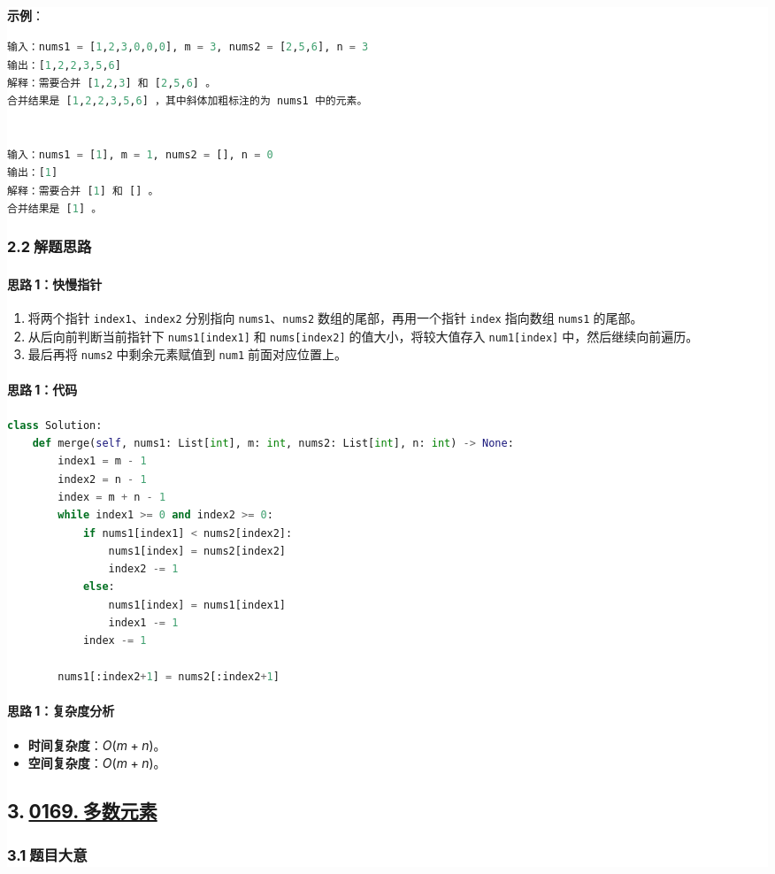 **示例**：

```python
输入：nums1 = [1,2,3,0,0,0], m = 3, nums2 = [2,5,6], n = 3
输出：[1,2,2,3,5,6]
解释：需要合并 [1,2,3] 和 [2,5,6] 。
合并结果是 [1,2,2,3,5,6] ，其中斜体加粗标注的为 nums1 中的元素。


输入：nums1 = [1], m = 1, nums2 = [], n = 0
输出：[1]
解释：需要合并 [1] 和 [] 。
合并结果是 [1] 。
```

### 2.2 解题思路

#### 思路 1：快慢指针

1. 将两个指针 `index1`、`index2` 分别指向 `nums1`、`nums2` 数组的尾部，再用一个指针 `index` 指向数组 `nums1` 的尾部。
2. 从后向前判断当前指针下 `nums1[index1]` 和 `nums[index2]` 的值大小，将较大值存入 `num1[index]` 中，然后继续向前遍历。
3. 最后再将 `nums2` 中剩余元素赋值到 `num1` 前面对应位置上。

#### 思路 1：代码

```python
class Solution:
    def merge(self, nums1: List[int], m: int, nums2: List[int], n: int) -> None:
        index1 = m - 1
        index2 = n - 1
        index = m + n - 1
        while index1 >= 0 and index2 >= 0:
            if nums1[index1] < nums2[index2]:
                nums1[index] = nums2[index2]
                index2 -= 1
            else:
                nums1[index] = nums1[index1]
                index1 -= 1
            index -= 1

        nums1[:index2+1] = nums2[:index2+1]
```

#### 思路 1：复杂度分析

- **时间复杂度**：$O(m + n)$。
- **空间复杂度**：$O(m + n)$。

## 3. [0169. 多数元素](https://leetcode.cn/problems/majority-element/)

### 3.1 题目大意
